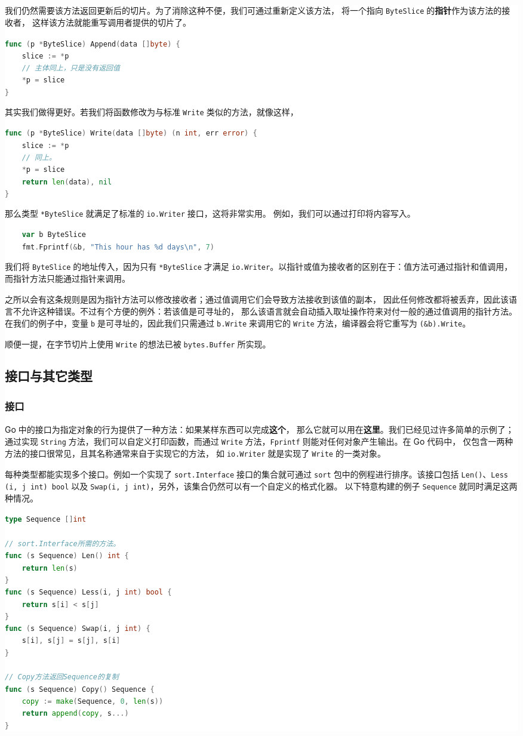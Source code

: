 我们仍然需要该方法返回更新后的切片。为了消除这种不便，我们可通过重新定义该方法， 将一个指向 `ByteSlice` 的**指针**作为该方法的接收者， 这样该方法就能重写调用者提供的切片了。

```go
func (p *ByteSlice) Append(data []byte) {
    slice := *p
    // 主体同上，只是没有返回值
    *p = slice
}
```

其实我们做得更好。若我们将函数修改为与标准 `Write` 类似的方法，就像这样，

```go
func (p *ByteSlice) Write(data []byte) (n int, err error) {
    slice := *p
    // 同上。
    *p = slice
    return len(data), nil
}
```

那么类型 `*ByteSlice` 就满足了标准的 `io.Writer` 接口，这将非常实用。 例如，我们可以通过打印将内容写入。

```go
    var b ByteSlice
    fmt.Fprintf(&b, "This hour has %d days\n", 7)
```

我们将 `ByteSlice` 的地址传入，因为只有 `*ByteSlice` 才满足 `io.Writer`。以指针或值为接收者的区别在于：值方法可通过指针和值调用， 而指针方法只能通过指针来调用。

之所以会有这条规则是因为指针方法可以修改接收者；通过值调用它们会导致方法接收到该值的副本， 因此任何修改都将被丢弃，因此该语言不允许这种错误。不过有个方便的例外：若该值是可寻址的， 那么该语言就会自动插入取址操作符来对付一般的通过值调用的指针方法。在我们的例子中，变量 `b` 是可寻址的，因此我们只需通过 `b.Write` 来调用它的 `Write` 方法，编译器会将它重写为 `(&b).Write`。

顺便一提，在字节切片上使用 `Write` 的想法已被 `bytes.Buffer` 所实现。



## 接口与其它类型

### 接口

Go 中的接口为指定对象的行为提供了一种方法：如果某样东西可以完成**这个**， 那么它就可以用在**这里**。我们已经见过许多简单的示例了；通过实现 `String` 方法，我们可以自定义打印函数，而通过 `Write` 方法，`Fprintf` 则能对任何对象产生输出。在 Go 代码中， 仅包含一两种方法的接口很常见，且其名称通常来自于实现它的方法， 如 `io.Writer` 就是实现了 `Write` 的一类对象。

每种类型都能实现多个接口。例如一个实现了 `sort.Interface` 接口的集合就可通过 `sort` 包中的例程进行排序。该接口包括 `Len()`、`Less(i, j int) bool` 以及 `Swap(i, j int)`，另外，该集合仍然可以有一个自定义的格式化器。 以下特意构建的例子 `Sequence` 就同时满足这两种情况。

```go
type Sequence []int

// sort.Interface所需的方法。
func (s Sequence) Len() int {
    return len(s)
}
func (s Sequence) Less(i, j int) bool {
    return s[i] < s[j]
}
func (s Sequence) Swap(i, j int) {
    s[i], s[j] = s[j], s[i]
}

// Copy方法返回Sequence的复制
func (s Sequence) Copy() Sequence {
    copy := make(Sequence, 0, len(s))
    return append(copy, s...)
}

```
